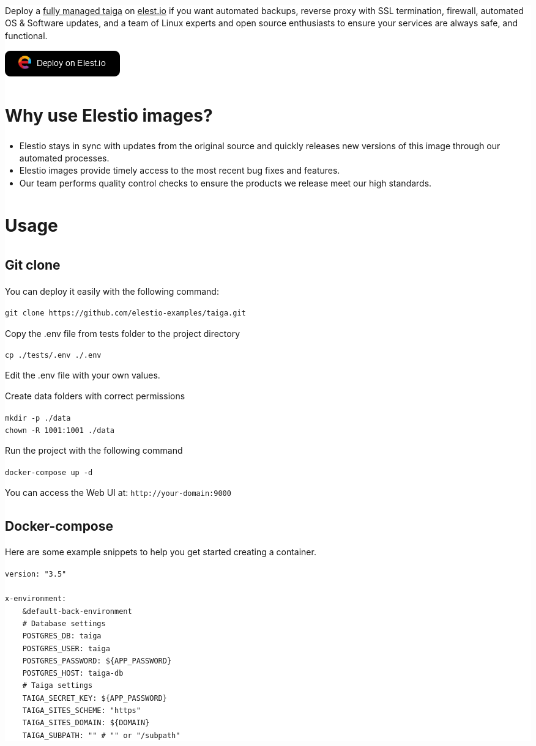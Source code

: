 Deploy a <a target="_blank" href="https://elest.io/open-source/taiga">fully managed taiga</a> on <a target="_blank" href="https://elest.io/">elest.io</a> if you want automated backups, reverse proxy with SSL termination, firewall, automated OS & Software updates, and a team of Linux experts and open source enthusiasts to ensure your services are always safe, and functional.

[![deploy](https://github.com/elestio-examples/taiga/raw/main/deploy-on-elestio.png)](https://dash.elest.io/deploy?source=cicd&social=dockerCompose&url=https://github.com/elestio-examples/taiga)

# Why use Elestio images?

- Elestio stays in sync with updates from the original source and quickly releases new versions of this image through our automated processes.
- Elestio images provide timely access to the most recent bug fixes and features.
- Our team performs quality control checks to ensure the products we release meet our high standards.

# Usage

## Git clone

You can deploy it easily with the following command:

    git clone https://github.com/elestio-examples/taiga.git

Copy the .env file from tests folder to the project directory

    cp ./tests/.env ./.env

Edit the .env file with your own values.

Create data folders with correct permissions

    mkdir -p ./data 
    chown -R 1001:1001 ./data

Run the project with the following command

    docker-compose up -d

You can access the Web UI at: `http://your-domain:9000`

## Docker-compose

Here are some example snippets to help you get started creating a container.

    version: "3.5"

    x-environment:
        &default-back-environment
        # Database settings
        POSTGRES_DB: taiga
        POSTGRES_USER: taiga
        POSTGRES_PASSWORD: ${APP_PASSWORD}
        POSTGRES_HOST: taiga-db
        # Taiga settings
        TAIGA_SECRET_KEY: ${APP_PASSWORD}
        TAIGA_SITES_SCHEME: "https"
        TAIGA_SITES_DOMAIN: ${DOMAIN}
        TAIGA_SUBPATH: "" # "" or "/subpath"